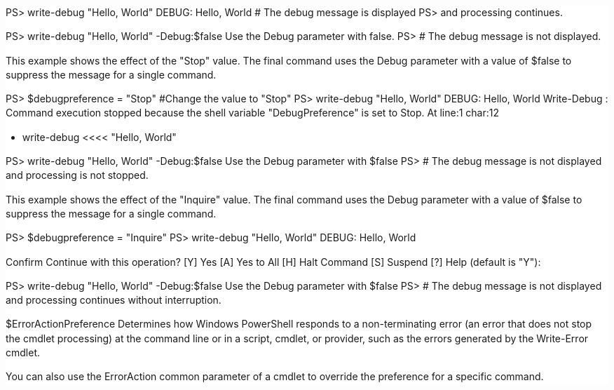 PS> write-debug "Hello, World"
DEBUG: Hello, World                 # The debug message is displayed
PS>                                   and processing continues.

PS> write-debug "Hello, World" -Debug:$false
Use the Debug parameter with
false.
PS>                                 # The debug message is not
displayed.

This example shows the effect of the "Stop" value. The final command
uses the Debug parameter with a value of $false to suppress the message
for a single command.

PS> $debugpreference = "Stop"       #Change the value to "Stop"
PS> write-debug "Hello, World"
DEBUG: Hello, World
Write-Debug : Command execution stopped because the shell variable "DebugPreference" is
set to Stop.
At line:1 char:12
+ write-debug  <<<< "Hello, World"

PS> write-debug "Hello, World" -Debug:$false
Use the Debug parameter with
$false
PS>                                 # The debug message is not
displayed and processing is
not stopped.

This example shows the effect of the "Inquire" value. The final command
uses the Debug parameter with a value of $false to suppress the message
for a single command.

PS> $debugpreference = "Inquire"
PS> write-debug "Hello, World"
DEBUG: Hello, World

Confirm
Continue with this operation?
[Y] Yes  [A] Yes to All  [H] Halt Command  [S] Suspend  [?] Help (default is "Y"):

PS> write-debug "Hello, World" -Debug:$false
Use the Debug parameter with
$false
PS>                                 # The debug message is not
displayed and processing
continues without interruption.


$ErrorActionPreference
Determines how Windows PowerShell responds to a non-terminating
error (an error that does not stop the cmdlet processing) at the
command line or in a script, cmdlet, or provider, such as the
errors generated by the Write-Error cmdlet.

You can also use the ErrorAction common parameter of a cmdlet to
override the preference for a specific command.
